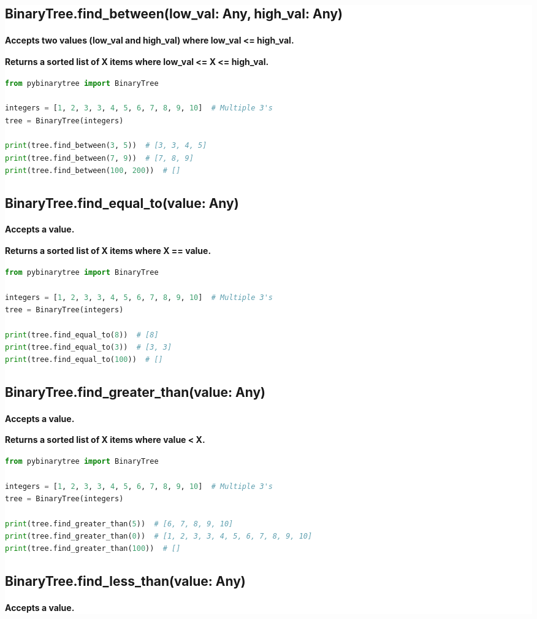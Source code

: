 ## BinaryTree.find_between(low_val: Any, high_val: Any)

**Accepts two values (low_val and high_val) where low_val <= high_val.**

**Returns a sorted list of X items where low_val <= X <= high_val.**

```python
from pybinarytree import BinaryTree

integers = [1, 2, 3, 3, 4, 5, 6, 7, 8, 9, 10]  # Multiple 3's
tree = BinaryTree(integers)

print(tree.find_between(3, 5))  # [3, 3, 4, 5]
print(tree.find_between(7, 9))  # [7, 8, 9]
print(tree.find_between(100, 200))  # []
```

## BinaryTree.find_equal_to(value: Any)

**Accepts a value.**

**Returns a sorted list of X items where X == value.**

```python
from pybinarytree import BinaryTree

integers = [1, 2, 3, 3, 4, 5, 6, 7, 8, 9, 10]  # Multiple 3's
tree = BinaryTree(integers)

print(tree.find_equal_to(8))  # [8]
print(tree.find_equal_to(3))  # [3, 3]
print(tree.find_equal_to(100))  # []
```

## BinaryTree.find_greater_than(value: Any)

**Accepts a value.**

**Returns a sorted list of X items where value < X.**

```python
from pybinarytree import BinaryTree

integers = [1, 2, 3, 3, 4, 5, 6, 7, 8, 9, 10]  # Multiple 3's
tree = BinaryTree(integers)

print(tree.find_greater_than(5))  # [6, 7, 8, 9, 10]
print(tree.find_greater_than(0))  # [1, 2, 3, 3, 4, 5, 6, 7, 8, 9, 10]
print(tree.find_greater_than(100))  # []
```

## BinaryTree.find_less_than(value: Any)

**Accepts a value.**
